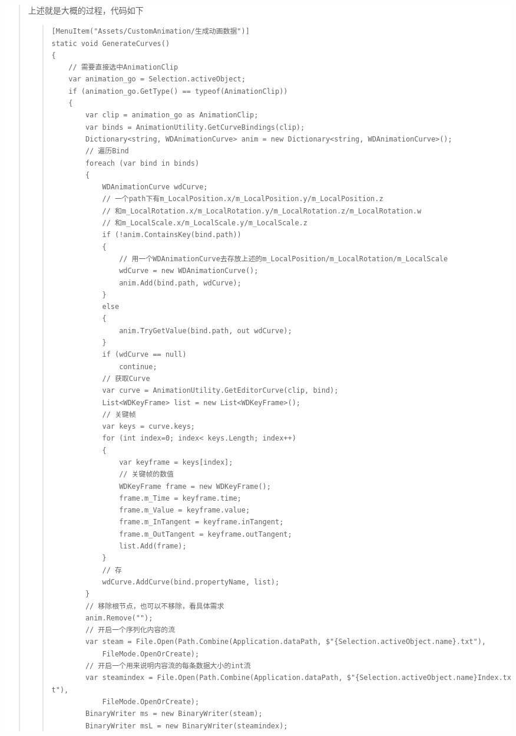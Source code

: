 > 
> 上述就是大概的过程，代码如下
> 
>> ```
>> [MenuItem("Assets/CustomAnimation/生成动画数据")]
>> static void GenerateCurves()
>> {
>>     // 需要直接选中AnimationClip
>>     var animation_go = Selection.activeObject;
>>     if (animation_go.GetType() == typeof(AnimationClip))
>>     {
>>         var clip = animation_go as AnimationClip;
>>         var binds = AnimationUtility.GetCurveBindings(clip);
>>         Dictionary<string, WDAnimationCurve> anim = new Dictionary<string, WDAnimationCurve>();
>>         // 遍历Bind
>>         foreach (var bind in binds)
>>         {
>>             WDAnimationCurve wdCurve;
>>             // 一个path下有m_LocalPosition.x/m_LocalPosition.y/m_LocalPosition.z
>>             // 和m_LocalRotation.x/m_LocalRotation.y/m_LocalRotation.z/m_LocalRotation.w
>>             // 和m_LocalScale.x/m_LocalScale.y/m_LocalScale.z
>>             if (!anim.ContainsKey(bind.path))
>>             {
>>                 // 用一个WDAnimationCurve去存放上述的m_LocalPosition/m_LocalRotation/m_LocalScale
>>                 wdCurve = new WDAnimationCurve();
>>                 anim.Add(bind.path, wdCurve);
>>             }
>>             else
>>             {
>>                 anim.TryGetValue(bind.path, out wdCurve);
>>             }
>>             if (wdCurve == null)
>>                 continue;
>>             // 获取Curve
>>             var curve = AnimationUtility.GetEditorCurve(clip, bind);
>>             List<WDKeyFrame> list = new List<WDKeyFrame>();
>>             // 关键帧
>>             var keys = curve.keys;
>>             for (int index=0; index< keys.Length; index++)
>>             {
>>                 var keyframe = keys[index];
>>                 // 关键帧的数值
>>                 WDKeyFrame frame = new WDKeyFrame();
>>                 frame.m_Time = keyframe.time;
>>                 frame.m_Value = keyframe.value;
>>                 frame.m_InTangent = keyframe.inTangent;
>>                 frame.m_OutTangent = keyframe.outTangent;
>>                 list.Add(frame);
>>             }
>>             // 存
>>             wdCurve.AddCurve(bind.propertyName, list);
>>         }
>>         // 移除根节点，也可以不移除，看具体需求
>>         anim.Remove("");
>>         // 开启一个序列化内容的流
>>         var steam = File.Open(Path.Combine(Application.dataPath, $"{Selection.activeObject.name}.txt"),
>>             FileMode.OpenOrCreate);
>>         // 开启一个用来说明内容流的每条数据大小的int流
>>         var steamindex = File.Open(Path.Combine(Application.dataPath, $"{Selection.activeObject.name}Index.txt"),
>>             FileMode.OpenOrCreate);
>>         BinaryWriter ms = new BinaryWriter(steam);
>>         BinaryWriter msL = new BinaryWriter(steamindex);